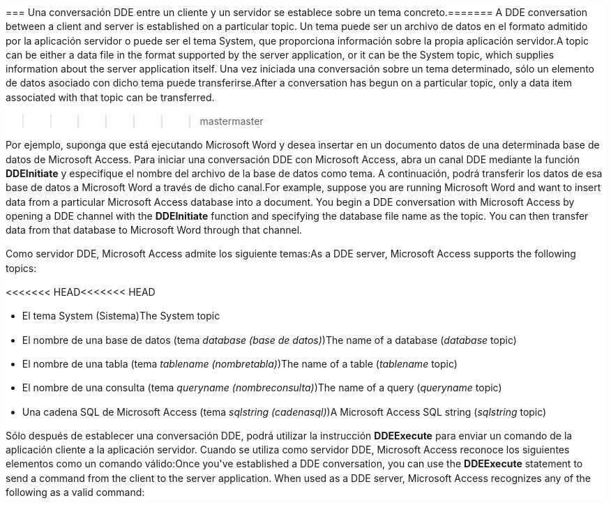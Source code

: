 <span data-ttu-id="ea7da-114">=== Una conversación DDE entre un cliente y un servidor se establece sobre un tema concreto.</span><span class="sxs-lookup"><span data-stu-id="ea7da-114">======= A DDE conversation between a client and server is established on a particular topic.</span></span> <span data-ttu-id="ea7da-115">Un tema puede ser un archivo de datos en el formato admitido por la aplicación servidor o puede ser el tema System, que proporciona información sobre la propia aplicación servidor.</span><span class="sxs-lookup"><span data-stu-id="ea7da-115">A topic can be either a data file in the format supported by the server application, or it can be the System topic, which supplies information about the server application itself.</span></span> <span data-ttu-id="ea7da-116">Una vez iniciada una conversación sobre un tema determinado, sólo un elemento de datos asociado con dicho tema puede transferirse.</span><span class="sxs-lookup"><span data-stu-id="ea7da-116">After a conversation has begun on a particular topic, only a data item associated with that topic can be transferred.</span></span>
>>>>>>> <span data-ttu-id="ea7da-117">master</span><span class="sxs-lookup"><span data-stu-id="ea7da-117">master</span></span>

<span data-ttu-id="ea7da-p103">Por ejemplo, suponga que está ejecutando Microsoft Word y desea insertar en un documento datos de una determinada base de datos de Microsoft Access. Para iniciar una conversación DDE con Microsoft Access, abra un canal DDE mediante la función **DDEInitiate** y especifique el nombre del archivo de la base de datos como tema. A continuación, podrá transferir los datos de esa base de datos a Microsoft Word a través de dicho canal.</span><span class="sxs-lookup"><span data-stu-id="ea7da-p103">For example, suppose you are running Microsoft Word and want to insert data from a particular Microsoft Access database into a document. You begin a DDE conversation with Microsoft Access by opening a DDE channel with the **DDEInitiate** function and specifying the database file name as the topic. You can then transfer data from that database to Microsoft Word through that channel.</span></span>

<span data-ttu-id="ea7da-121">Como servidor DDE, Microsoft Access admite los siguiente temas:</span><span class="sxs-lookup"><span data-stu-id="ea7da-121">As a DDE server, Microsoft Access supports the following topics:</span></span>

<span data-ttu-id="ea7da-122"><<<<<<< HEAD</span><span class="sxs-lookup"><span data-stu-id="ea7da-122"><<<<<<< HEAD</span></span>
  - <span data-ttu-id="ea7da-123">El tema System (Sistema)</span><span class="sxs-lookup"><span data-stu-id="ea7da-123">The System topic</span></span>

  - <span data-ttu-id="ea7da-124">El nombre de una base de datos (tema *database (base de datos)*)</span><span class="sxs-lookup"><span data-stu-id="ea7da-124">The name of a database (*database* topic)</span></span>

  - <span data-ttu-id="ea7da-125">El nombre de una tabla (tema *tablename (nombretabla)*)</span><span class="sxs-lookup"><span data-stu-id="ea7da-125">The name of a table (*tablename* topic)</span></span>

  - <span data-ttu-id="ea7da-126">El nombre de una consulta (tema *queryname (nombreconsulta)*)</span><span class="sxs-lookup"><span data-stu-id="ea7da-126">The name of a query (*queryname* topic)</span></span>

  - <span data-ttu-id="ea7da-127">Una cadena SQL de Microsoft Access (tema *sqlstring (cadenasql)*)</span><span class="sxs-lookup"><span data-stu-id="ea7da-127">A Microsoft Access SQL string (*sqlstring* topic)</span></span>

<span data-ttu-id="ea7da-p104">Sólo después de establecer una conversación DDE, podrá utilizar la instrucción **DDEExecute** para enviar un comando de la aplicación cliente a la aplicación servidor. Cuando se utiliza como servidor DDE, Microsoft Access reconoce los siguientes elementos como un comando válido:</span><span class="sxs-lookup"><span data-stu-id="ea7da-p104">Once you've established a DDE conversation, you can use the **DDEExecute** statement to send a command from the client to the server application. When used as a DDE server, Microsoft Access recognizes any of the following as a valid command:</span></span>
